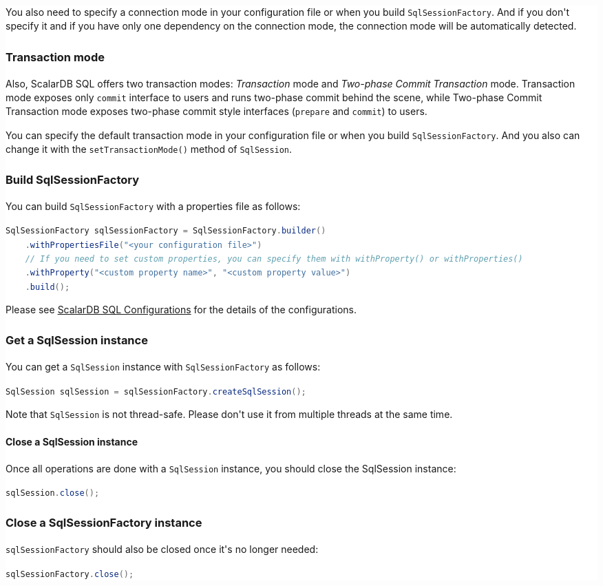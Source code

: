 You also need to specify a connection mode in your configuration file or when you build `SqlSessionFactory`.
And if you don't specify it and if you have only one dependency on the connection mode, the connection mode will be automatically detected.

### Transaction mode

Also, ScalarDB SQL offers two transaction modes: *Transaction* mode and *Two-phase Commit Transaction* mode.
Transaction mode exposes only `commit` interface to users and runs two-phase commit behind the scene, while Two-phase Commit Transaction mode exposes two-phase commit style interfaces (`prepare` and `commit`) to users.

You can specify the default transaction mode in your configuration file or when you build `SqlSessionFactory`.
And you also can change it with the `setTransactionMode()` method of `SqlSession`.

### Build SqlSessionFactory

You can build `SqlSessionFactory` with a properties file as follows:

```java
SqlSessionFactory sqlSessionFactory = SqlSessionFactory.builder()
    .withPropertiesFile("<your configuration file>")
    // If you need to set custom properties, you can specify them with withProperty() or withProperties()
    .withProperty("<custom property name>", "<custom property value>")
    .build();
```

Please see [ScalarDB SQL Configurations](configurations.mdx) for the details of the configurations.

### Get a SqlSession instance

You can get a `SqlSession` instance with `SqlSessionFactory` as follows:

```java
SqlSession sqlSession = sqlSessionFactory.createSqlSession();
```

Note that `SqlSession` is not thread-safe.
Please don't use it from multiple threads at the same time.

#### Close a SqlSession instance

Once all operations are done with a `SqlSession` instance, you should close the SqlSession instance:

```java
sqlSession.close();
```

### Close a SqlSessionFactory instance

`sqlSessionFactory` should also be closed once it's no longer needed:

```java
sqlSessionFactory.close();
```
